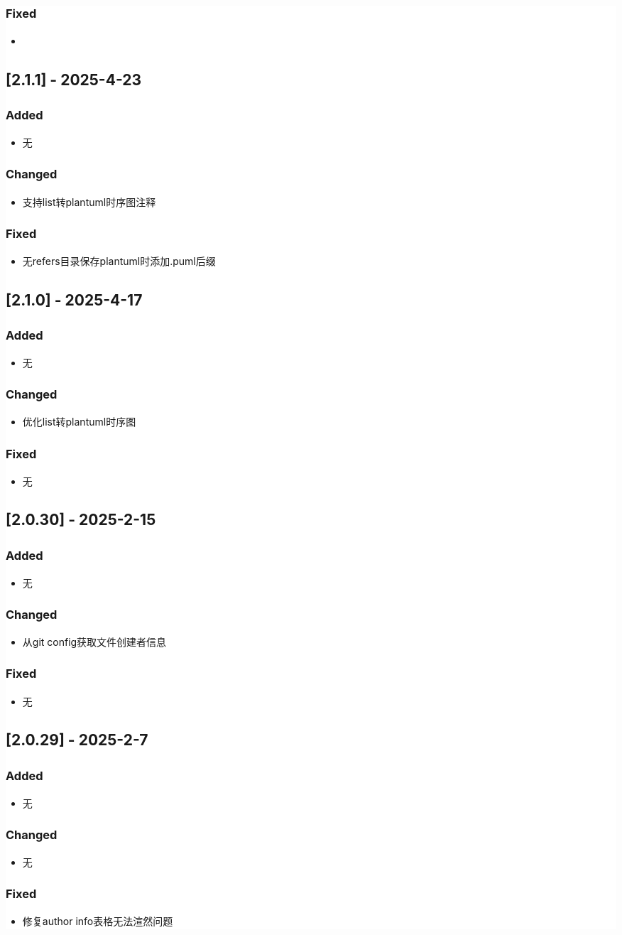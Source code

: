 ### Fixed
-

## [2.1.1] - 2025-4-23

### Added
- 无

### Changed
- 支持list转plantuml时序图注释

### Fixed
- 无refers目录保存plantuml时添加.puml后缀

## [2.1.0] - 2025-4-17

### Added
- 无

### Changed
- 优化list转plantuml时序图

### Fixed
- 无


## [2.0.30] - 2025-2-15

### Added
- 无

### Changed
- 从git config获取文件创建者信息

### Fixed
- 无

## [2.0.29] - 2025-2-7

### Added
- 无

### Changed
- 无

### Fixed
- 修复author info表格无法渲然问题
